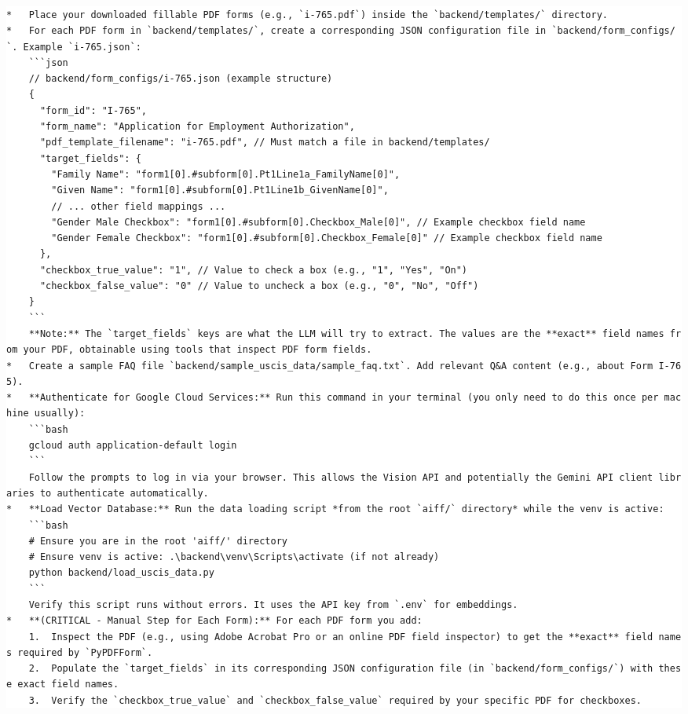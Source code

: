     *   Place your downloaded fillable PDF forms (e.g., `i-765.pdf`) inside the `backend/templates/` directory.
    *   For each PDF form in `backend/templates/`, create a corresponding JSON configuration file in `backend/form_configs/`. Example `i-765.json`:
        ```json
        // backend/form_configs/i-765.json (example structure)
        {
          "form_id": "I-765",
          "form_name": "Application for Employment Authorization",
          "pdf_template_filename": "i-765.pdf", // Must match a file in backend/templates/
          "target_fields": {
            "Family Name": "form1[0].#subform[0].Pt1Line1a_FamilyName[0]",
            "Given Name": "form1[0].#subform[0].Pt1Line1b_GivenName[0]",
            // ... other field mappings ...
            "Gender Male Checkbox": "form1[0].#subform[0].Checkbox_Male[0]", // Example checkbox field name
            "Gender Female Checkbox": "form1[0].#subform[0].Checkbox_Female[0]" // Example checkbox field name
          },
          "checkbox_true_value": "1", // Value to check a box (e.g., "1", "Yes", "On")
          "checkbox_false_value": "0" // Value to uncheck a box (e.g., "0", "No", "Off")
        }
        ```
        **Note:** The `target_fields` keys are what the LLM will try to extract. The values are the **exact** field names from your PDF, obtainable using tools that inspect PDF form fields.
    *   Create a sample FAQ file `backend/sample_uscis_data/sample_faq.txt`. Add relevant Q&A content (e.g., about Form I-765).
    *   **Authenticate for Google Cloud Services:** Run this command in your terminal (you only need to do this once per machine usually):
        ```bash
        gcloud auth application-default login
        ```
        Follow the prompts to log in via your browser. This allows the Vision API and potentially the Gemini API client libraries to authenticate automatically.
    *   **Load Vector Database:** Run the data loading script *from the root `aiff/` directory* while the venv is active:
        ```bash
        # Ensure you are in the root 'aiff/' directory
        # Ensure venv is active: .\backend\venv\Scripts\activate (if not already)
        python backend/load_uscis_data.py
        ```
        Verify this script runs without errors. It uses the API key from `.env` for embeddings.
    *   **(CRITICAL - Manual Step for Each Form):** For each PDF form you add:
        1.  Inspect the PDF (e.g., using Adobe Acrobat Pro or an online PDF field inspector) to get the **exact** field names required by `PyPDFForm`.
        2.  Populate the `target_fields` in its corresponding JSON configuration file (in `backend/form_configs/`) with these exact field names.
        3.  Verify the `checkbox_true_value` and `checkbox_false_value` required by your specific PDF for checkboxes.
